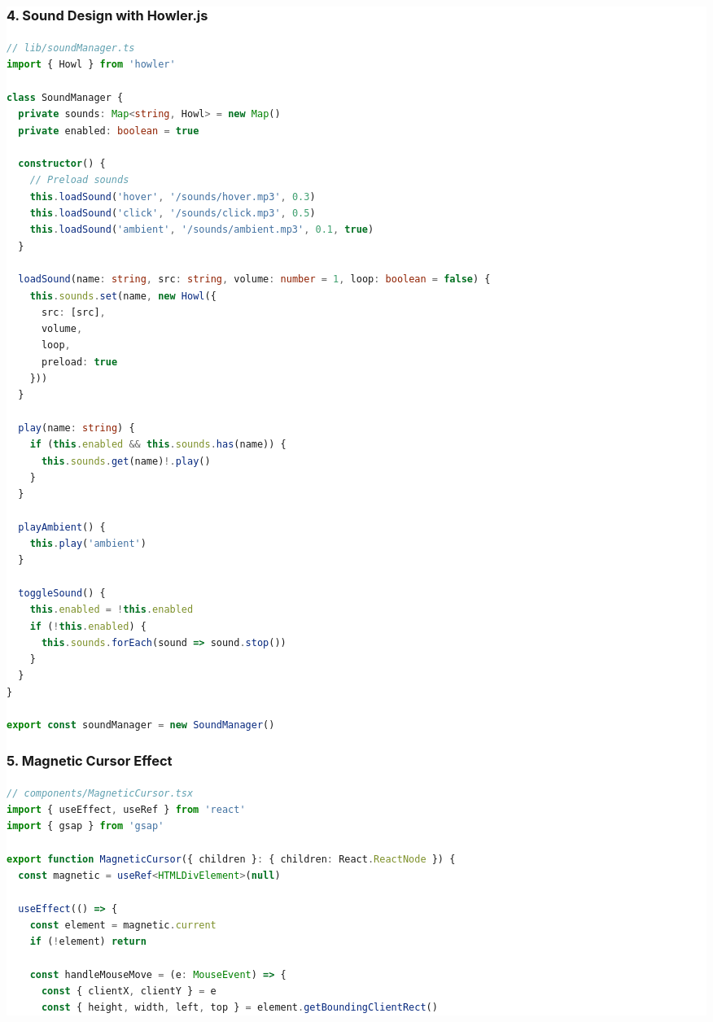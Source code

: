 ### 4. Sound Design with Howler.js

```typescript
// lib/soundManager.ts
import { Howl } from 'howler'

class SoundManager {
  private sounds: Map<string, Howl> = new Map()
  private enabled: boolean = true

  constructor() {
    // Preload sounds
    this.loadSound('hover', '/sounds/hover.mp3', 0.3)
    this.loadSound('click', '/sounds/click.mp3', 0.5)
    this.loadSound('ambient', '/sounds/ambient.mp3', 0.1, true)
  }

  loadSound(name: string, src: string, volume: number = 1, loop: boolean = false) {
    this.sounds.set(name, new Howl({
      src: [src],
      volume,
      loop,
      preload: true
    }))
  }

  play(name: string) {
    if (this.enabled && this.sounds.has(name)) {
      this.sounds.get(name)!.play()
    }
  }

  playAmbient() {
    this.play('ambient')
  }

  toggleSound() {
    this.enabled = !this.enabled
    if (!this.enabled) {
      this.sounds.forEach(sound => sound.stop())
    }
  }
}

export const soundManager = new SoundManager()
```

### 5. Magnetic Cursor Effect

```typescript
// components/MagneticCursor.tsx
import { useEffect, useRef } from 'react'
import { gsap } from 'gsap'

export function MagneticCursor({ children }: { children: React.ReactNode }) {
  const magnetic = useRef<HTMLDivElement>(null)

  useEffect(() => {
    const element = magnetic.current
    if (!element) return

    const handleMouseMove = (e: MouseEvent) => {
      const { clientX, clientY } = e
      const { height, width, left, top } = element.getBoundingClientRect()
```